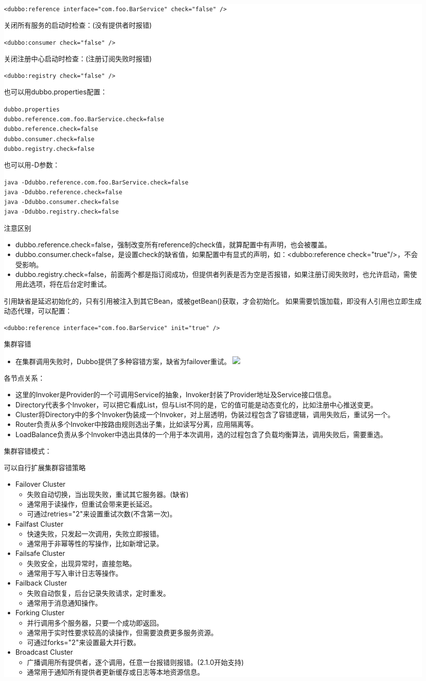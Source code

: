 	<dubbo:reference interface="com.foo.BarService" check="false" />
关闭所有服务的启动时检查：(没有提供者时报错)

	<dubbo:consumer check="false" />
关闭注册中心启动时检查：(注册订阅失败时报错)

	<dubbo:registry check="false" />
也可以用dubbo.properties配置：

	dubbo.properties
	dubbo.reference.com.foo.BarService.check=false
	dubbo.reference.check=false
	dubbo.consumer.check=false
	dubbo.registry.check=false
也可以用-D参数：
	
	java -Ddubbo.reference.com.foo.BarService.check=false
	java -Ddubbo.reference.check=false
	java -Ddubbo.consumer.check=false 
	java -Ddubbo.registry.check=false

注意区别

- dubbo.reference.check=false，强制改变所有reference的check值，就算配置中有声明，也会被覆盖。
- dubbo.consumer.check=false，是设置check的缺省值，如果配置中有显式的声明，如：<dubbo:reference check="true"/>，不会受影响。
- dubbo.registry.check=false，前面两个都是指订阅成功，但提供者列表是否为空是否报错，如果注册订阅失败时，也允许启动，需使用此选项，将在后台定时重试。

引用缺省是延迟初始化的，只有引用被注入到其它Bean，或被getBean()获取，才会初始化。
如果需要饥饿加载，即没有人引用也立即生成动态代理，可以配置：

	<dubbo:reference interface="com.foo.BarService" init="true" />

集群容错

-	在集群调用失败时，Dubbo提供了多种容错方案，缺省为failover重试。
![](http://dubbo.io/cluster.jpg-version=1&modificationDate=1321028038000.jpg)

各节点关系：

- 这里的Invoker是Provider的一个可调用Service的抽象，Invoker封装了Provider地址及Service接口信息。
- Directory代表多个Invoker，可以把它看成List<Invoker>，但与List不同的是，它的值可能是动态变化的，比如注册中心推送变更。
- Cluster将Directory中的多个Invoker伪装成一个Invoker，对上层透明，伪装过程包含了容错逻辑，调用失败后，重试另一个。
- Router负责从多个Invoker中按路由规则选出子集，比如读写分离，应用隔离等。
- LoadBalance负责从多个Invoker中选出具体的一个用于本次调用，选的过程包含了负载均衡算法，调用失败后，需要重选。

集群容错模式：

可以自行扩展集群容错策略

- Failover Cluster
	- 失败自动切换，当出现失败，重试其它服务器。(缺省)
	- 通常用于读操作，但重试会带来更长延迟。
	- 可通过retries="2"来设置重试次数(不含第一次)。
- Failfast Cluster
	- 快速失败，只发起一次调用，失败立即报错。
	- 通常用于非幂等性的写操作，比如新增记录。
- Failsafe Cluster
	- 失败安全，出现异常时，直接忽略。
	- 通常用于写入审计日志等操作。
- Failback Cluster
	- 失败自动恢复，后台记录失败请求，定时重发。
	- 通常用于消息通知操作。
- Forking Cluster
	- 并行调用多个服务器，只要一个成功即返回。
	- 通常用于实时性要求较高的读操作，但需要浪费更多服务资源。
	- 可通过forks="2"来设置最大并行数。
- Broadcast Cluster
	- 广播调用所有提供者，逐个调用，任意一台报错则报错。(2.1.0开始支持)
	- 通常用于通知所有提供者更新缓存或日志等本地资源信息。
